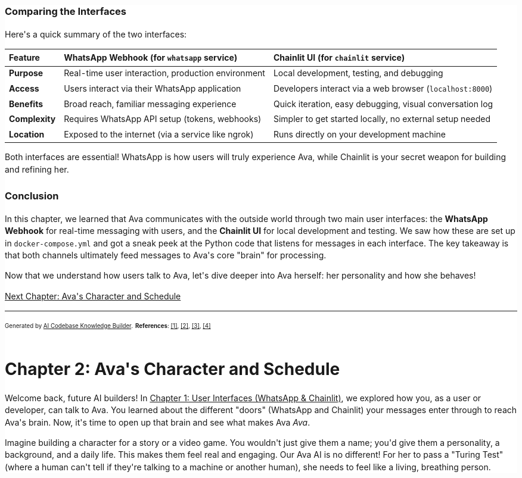 ### Comparing the Interfaces

Here's a quick summary of the two interfaces:

| Feature        | WhatsApp Webhook (for `whatsapp` service)          | Chainlit UI (for `chainlit` service)                     |
| :------------- | :------------------------------------------------- | :------------------------------------------------------- |
| **Purpose**    | Real-time user interaction, production environment | Local development, testing, and debugging                |
| **Access**     | Users interact via their WhatsApp application      | Developers interact via a web browser (`localhost:8000`) |
| **Benefits**   | Broad reach, familiar messaging experience         | Quick iteration, easy debugging, visual conversation log |
| **Complexity** | Requires WhatsApp API setup (tokens, webhooks)     | Simpler to get started locally, no external setup needed |
| **Location**   | Exposed to the internet (via a service like ngrok) | Runs directly on your development machine                |

Both interfaces are essential! WhatsApp is how users will truly experience Ava, while Chainlit is your secret weapon for building and refining her.

### Conclusion

In this chapter, we learned that Ava communicates with the outside world through two main user interfaces: the **WhatsApp Webhook** for real-time messaging with users, and the **Chainlit UI** for local development and testing. We saw how these are set up in `docker-compose.yml` and got a sneak peek at the Python code that listens for messages in each interface. The key takeaway is that both channels ultimately feed messages to Ava's core "brain" for processing.

Now that we understand how users talk to Ava, let's dive deeper into Ava herself: her personality and how she behaves!

[Next Chapter: Ava's Character and Schedule](02_ava_s_character_and_schedule_.md)

---

<sub><sup>Generated by [AI Codebase Knowledge Builder](https://github.com/The-Pocket/Tutorial-Codebase-Knowledge).</sup></sub> <sub><sup>**References**: [[1]](https://github.com/neural-maze/ava-whatsapp-agent-course/blob/9987fc21917ca45f892c3f6f176c14ce6d37d603/docker-compose.yml), [[2]](https://github.com/neural-maze/ava-whatsapp-agent-course/blob/9987fc21917ca45f892c3f6f176c14ce6d37d603/src/ai_companion/interfaces/chainlit/app.py), [[3]](https://github.com/neural-maze/ava-whatsapp-agent-course/blob/9987fc21917ca45f892c3f6f176c14ce6d37d603/src/ai_companion/interfaces/whatsapp/webhook_endpoint.py), [[4]](https://github.com/neural-maze/ava-whatsapp-agent-course/blob/9987fc21917ca45f892c3f6f176c14ce6d37d603/src/ai_companion/interfaces/whatsapp/whatsapp_response.py)</sup></sub>

# Chapter 2: Ava's Character and Schedule

Welcome back, future AI builders! In [Chapter 1: User Interfaces (WhatsApp & Chainlit)](01_user_interfaces__whatsapp___chainlit__.md), we explored how you, as a user or developer, can talk to Ava. You learned about the different "doors" (WhatsApp and Chainlit) your messages enter through to reach Ava's brain. Now, it's time to open up that brain and see what makes Ava _Ava_.

Imagine building a character for a story or a video game. You wouldn't just give them a name; you'd give them a personality, a background, and a daily life. This makes them feel real and engaging. Our Ava AI is no different! For her to pass a "Turing Test" (where a human can't tell if they're talking to a machine or another human), she needs to feel like a living, breathing person.
